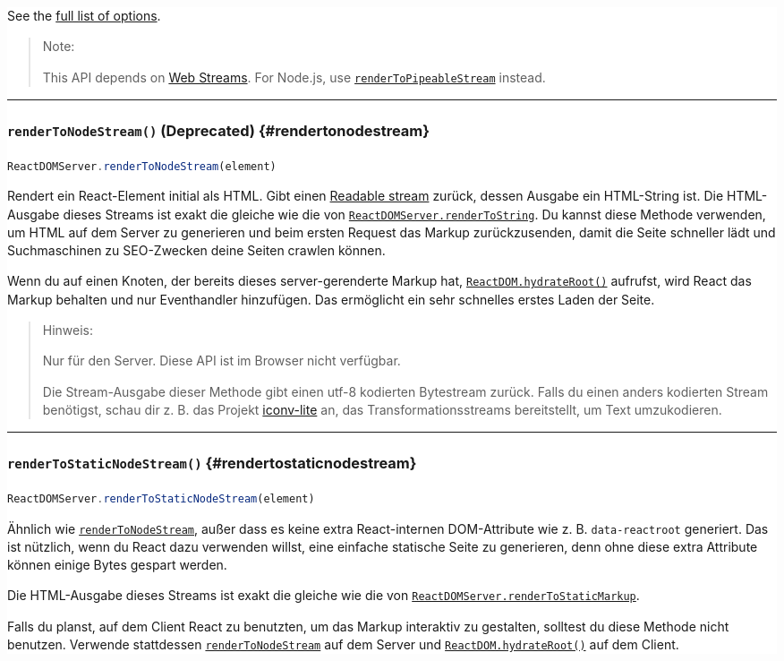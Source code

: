See the [full list of options](https://github.com/facebook/react/blob/14c2be8dac2d5482fda8a0906a31d239df8551fc/packages/react-dom/src/server/ReactDOMFizzServerBrowser.js#L27-L35).

> Note:
>
> This API depends on [Web Streams](https://developer.mozilla.org/en-US/docs/Web/API/Streams_API). For Node.js, use [`renderToPipeableStream`](#rendertopipeablestream) instead.
>

* * *

### `renderToNodeStream()`  (Deprecated) {#rendertonodestream}

```javascript
ReactDOMServer.renderToNodeStream(element)
```

Rendert ein React-Element initial als HTML. Gibt einen [Readable stream](https://nodejs.org/api/stream.html#stream_readable_streams) zurück, dessen Ausgabe ein HTML-String ist.
Die HTML-Ausgabe dieses Streams ist exakt die gleiche wie die von [`ReactDOMServer.renderToString`](#rendertostring). Du kannst diese Methode verwenden, um HTML auf dem Server zu generieren und beim ersten Request das Markup zurückzusenden, damit die Seite schneller lädt und Suchmaschinen zu SEO-Zwecken deine Seiten crawlen können.

Wenn du auf einen Knoten, der bereits dieses server-gerenderte Markup hat, [`ReactDOM.hydrateRoot()`](/docs/react-dom-client.html#hydrateroot) aufrufst, wird React das Markup behalten und nur Eventhandler hinzufügen. Das ermöglicht ein sehr schnelles erstes Laden der Seite.

> Hinweis:
>
> Nur für den Server. Diese API ist im Browser nicht verfügbar.
>
> Die Stream-Ausgabe dieser Methode gibt einen utf-8 kodierten Bytestream zurück. Falls du einen anders kodierten Stream benötigst, schau dir z. B. das Projekt [iconv-lite](https://www.npmjs.com/package/iconv-lite) an, das Transformationsstreams bereitstellt, um Text umzukodieren.

* * *

### `renderToStaticNodeStream()` {#rendertostaticnodestream}

```javascript
ReactDOMServer.renderToStaticNodeStream(element)
```

Ähnlich wie [`renderToNodeStream`](#rendertonodestream), außer dass es keine extra React-internen DOM-Attribute wie z. B. `data-reactroot` generiert. Das ist nützlich, wenn du React dazu verwenden willst, eine einfache statische Seite zu generieren, denn ohne diese extra Attribute können einige Bytes gespart werden.

Die HTML-Ausgabe dieses Streams ist exakt die gleiche wie die von  [`ReactDOMServer.renderToStaticMarkup`](#rendertostaticmarkup).

Falls du planst, auf dem Client React zu benutzten, um das Markup interaktiv zu gestalten, solltest du diese Methode nicht benutzen. Verwende stattdessen [`renderToNodeStream`](#rendertonodestream) auf dem Server und [`ReactDOM.hydrateRoot()`](/docs/react-dom-client.html#hydrateroot) auf dem Client.
